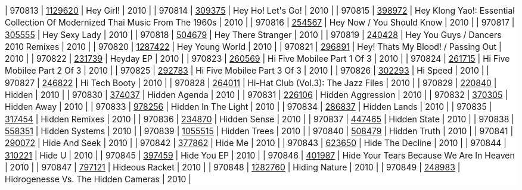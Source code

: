 | 970813 | [1129620](https://www.discogs.com/master/1129620) | Hey Girl! | 2010 |
| 970814 | [309375](https://www.discogs.com/master/309375) | Hey Ho! Let's Go! | 2010 |
| 970815 | [398972](https://www.discogs.com/master/398972) | Hey Klong Yao!:  Essential Collection Of Modernized Thai Music From The 1960s | 2010 |
| 970816 | [254567](https://www.discogs.com/master/254567) | Hey Now / You Should Know | 2010 |
| 970817 | [305555](https://www.discogs.com/master/305555) | Hey Sexy Lady | 2010 |
| 970818 | [504679](https://www.discogs.com/master/504679) | Hey There Stranger | 2010 |
| 970819 | [240428](https://www.discogs.com/master/240428) | Hey You Guys / Dancers 2010 Remixes | 2010 |
| 970820 | [1287422](https://www.discogs.com/master/1287422) | Hey Young World | 2010 |
| 970821 | [296891](https://www.discogs.com/master/296891) | Hey! Thats My Blood! / Passing Out | 2010 |
| 970822 | [231739](https://www.discogs.com/master/231739) | Heyday EP | 2010 |
| 970823 | [260569](https://www.discogs.com/master/260569) | Hi Five Mobilee Part 1 Of 3 | 2010 |
| 970824 | [261715](https://www.discogs.com/master/261715) | Hi Five Mobilee Part 2 Of 3 | 2010 |
| 970825 | [292783](https://www.discogs.com/master/292783) | Hi Five Mobilee Part 3 Of 3 | 2010 |
| 970826 | [302293](https://www.discogs.com/master/302293) | Hi Speed | 2010 |
| 970827 | [246822](https://www.discogs.com/master/246822) | Hi Tech Booty | 2010 |
| 970828 | [264011](https://www.discogs.com/master/264011) | Hi-Hat Club (Vol.3): The Jazz Files | 2010 |
| 970829 | [220840](https://www.discogs.com/master/220840) | Hidden | 2010 |
| 970830 | [374037](https://www.discogs.com/master/374037) | Hidden Agenda | 2010 |
| 970831 | [226106](https://www.discogs.com/master/226106) | Hidden Aggression | 2010 |
| 970832 | [370305](https://www.discogs.com/master/370305) | Hidden Away | 2010 |
| 970833 | [978256](https://www.discogs.com/master/978256) | Hidden In The Light | 2010 |
| 970834 | [286837](https://www.discogs.com/master/286837) | Hidden Lands | 2010 |
| 970835 | [317454](https://www.discogs.com/master/317454) | Hidden Remixes | 2010 |
| 970836 | [234870](https://www.discogs.com/master/234870) | Hidden Sense | 2010 |
| 970837 | [447465](https://www.discogs.com/master/447465) | Hidden State | 2010 |
| 970838 | [558351](https://www.discogs.com/master/558351) | Hidden Systems | 2010 |
| 970839 | [1055515](https://www.discogs.com/master/1055515) | Hidden Trees | 2010 |
| 970840 | [508479](https://www.discogs.com/master/508479) | Hidden Truth | 2010 |
| 970841 | [290072](https://www.discogs.com/master/290072) | Hide And Seek | 2010 |
| 970842 | [377862](https://www.discogs.com/master/377862) | Hide Me | 2010 |
| 970843 | [623650](https://www.discogs.com/master/623650) | Hide The Decline | 2010 |
| 970844 | [310221](https://www.discogs.com/master/310221) | Hide U | 2010 |
| 970845 | [397459](https://www.discogs.com/master/397459) | Hide You EP | 2010 |
| 970846 | [401987](https://www.discogs.com/master/401987) | Hide Your Tears Because We Are In Heaven | 2010 |
| 970847 | [797121](https://www.discogs.com/master/797121) | Hideous Racket | 2010 |
| 970848 | [1282760](https://www.discogs.com/master/1282760) | Hiding Nature | 2010 |
| 970849 | [248983](https://www.discogs.com/master/248983) | Hidrogenesse Vs. The Hidden Cameras | 2010 |